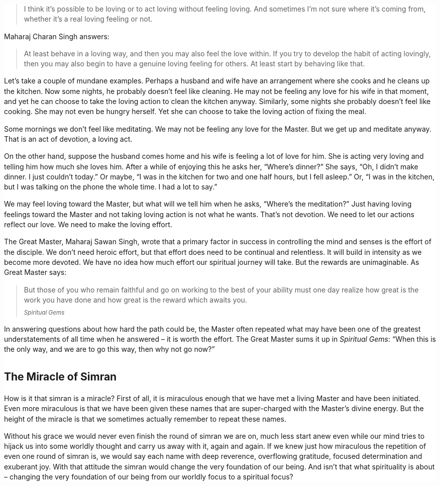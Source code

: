 > I think it’s possible to be loving or to act loving without feeling loving. And sometimes I’m not sure where it’s coming from, whether it’s a real loving feeling or not.

Maharaj Charan Singh answers:

> At least behave in a loving way, and then you may also feel the love within. If you try to develop the habit of acting lovingly, then you may also begin to have a genuine loving feeling for others. At least start by behaving like that.

Let’s take a couple of mundane examples. Perhaps a husband and wife have an arrangement where she cooks and he cleans up the kitchen. Now some nights, he probably doesn’t feel like cleaning. He may not be feeling any love for his wife in that moment, and yet he can choose to take the loving action to clean the kitchen anyway. Similarly, some nights she probably doesn’t feel like cooking. She may not even be hungry herself. Yet she can choose to take the loving action of fixing the meal.

Some mornings we don’t feel like meditating. We may not be feeling any love for the Master. But we get up and meditate anyway. That is an act of devotion, a loving act.

On the other hand, suppose the husband comes home and his wife is feeling a lot of love for him. She is acting very loving and telling him how much she loves him. After a while of enjoying this he asks her, “Where’s dinner?” She says, “Oh, I didn’t make dinner. I just couldn’t today.” Or maybe, “I was in the kitchen for two and one half hours, but I fell asleep.” Or, “I was in the kitchen, but I was talking on the phone the whole time. I had a lot to say.”

We may feel loving toward the Master, but what will we tell him when he asks, “Where’s the meditation?” Just having loving feelings toward the Master and not taking loving action is not what he wants. That’s not devotion. We need to let our actions reflect our love. We need to make the loving effort.

The Great Master, Maharaj Sawan Singh, wrote that a primary factor in success in controlling the mind and senses is the effort of the disciple. We don’t need heroic effort, but that effort does need to be continual and relentless. It will build in intensity as we become more devoted. We have no idea how much effort our spiritual journey will take. But the rewards are unimaginable. As Great Master says:

> But those of you who remain faithful and go on working to the best of your ability must one day realize how great is the work you have done and how great is the reward which awaits you.  
> <sub>_Spiritual Gems_</sub>

In answering questions about how hard the path could be, the Master often repeated what may have been one of the greatest understatements of all time when he answered – it is worth the effort. The Great Master sums it up in _Spiritual Gems_: “When this is the only way, and we are to go this way, then why not go now?”

## The Miracle of Simran

How is it that simran is a miracle? First of all, it is miraculous enough that we have met a living Master and have been initiated. Even more miraculous is that we have been given these names that are super-charged with the Master’s divine energy. But the height of the miracle is that we sometimes actually remember to repeat these names.

Without his grace we would never even finish the round of simran we are on, much less start anew even while our mind tries to hijack us into some worldly thought and carry us away with it, again and again. If we knew just how miraculous the repetition of even one round of simran is, we would say each name with deep reverence, overflowing gratitude, focused determination and exuberant joy. With that attitude the simran would change the very foundation of our being. And isn’t that what spirituality is about – changing the very foundation of our being from our worldly focus to a spiritual focus?
